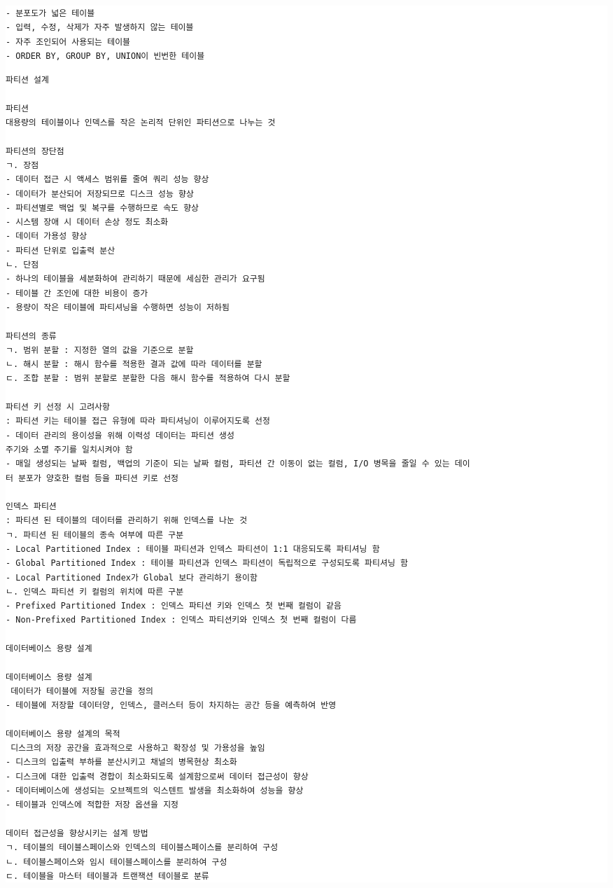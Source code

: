 ```
- 분포도가 넓은 테이블
- 입력, 수정, 삭제가 자주 발생하지 않는 테이블
- 자주 조인되어 사용되는 테이블
- ORDER BY, GROUP BY, UNION이 빈번한 테이블
```

```
파티션 설계

파티션
대용량의 테이블이나 인덱스를 작은 논리적 단위인 파티션으로 나누는 것

파티션의 장단점
ㄱ. 장점
- 데이터 접근 시 액세스 범위를 줄여 쿼리 성능 향상
- 데이터가 분산되어 저장되므로 디스크 성능 향상
- 파티션별로 백업 및 복구를 수행하므로 속도 향상
- 시스템 장애 시 데이터 손상 정도 최소화
- 데이터 가용성 향상
- 파티션 단위로 입출력 분산
ㄴ. 단점
- 하나의 테이블을 세분화하여 관리하기 때문에 세심한 관리가 요구됨
- 테이블 간 조인에 대한 비용이 증가
- 용량이 작은 테이블에 파티셔닝을 수행하면 성능이 저하됨

파티션의 종류
ㄱ. 범위 분할 : 지정한 열의 값을 기준으로 분할
ㄴ. 해시 분할 : 해시 함수를 적용한 결과 값에 따라 데이터를 분할
ㄷ. 조합 분할 : 범위 분할로 분할한 다음 해시 함수를 적용하여 다시 분할

파티션 키 선정 시 고려사항
: 파티션 키는 테이블 접근 유형에 따라 파티셔닝이 이루어지도록 선정
- 데이터 관리의 용이성을 위해 이력성 데이터는 파티션 생성 
주기와 소멸 주기를 일치시켜야 함
- 매일 생성되는 날짜 컬럼, 백업의 기준이 되는 날짜 컬럼, 파티션 간 이동이 없는 컬럼, I/O 병목을 줄일 수 있는 데이
터 분포가 양호한 컬럼 등을 파티션 키로 선정

인덱스 파티션
: 파티션 된 테이블의 데이터를 관리하기 위해 인덱스를 나눈 것
ㄱ. 파티션 된 테이블의 종속 여부에 따른 구분
- Local Partitioned Index : 테이블 파티션과 인덱스 파티션이 1:1 대응되도록 파티셔닝 함
- Global Partitioned Index : 테이블 파티션과 인덱스 파티션이 독립적으로 구성되도록 파티셔닝 함
- Local Partitioned Index가 Global 보다 관리하기 용이함
ㄴ. 인덱스 파티션 키 컬럼의 위치에 따른 구분
- Prefixed Partitioned Index : 인덱스 파티션 키와 인덱스 첫 번째 컬럼이 같음
- Non-Prefixed Partitioned Index : 인덱스 파티션키와 인덱스 첫 번째 컬럼이 다름

데이터베이스 용량 설계

데이터베이스 용량 설계
 데이터가 테이블에 저장될 공간을 정의
- 테이블에 저장할 데이터양, 인덱스, 클러스터 등이 차지하는 공간 등을 예측하여 반영

데이터베이스 용량 설계의 목적
 디스크의 저장 공간을 효과적으로 사용하고 확장성 및 가용성을 높임
- 디스크의 입출력 부하를 분산시키고 채널의 병목현상 최소화
- 디스크에 대한 입출력 경합이 최소화되도록 설계함으로써 데이터 접근성이 향상
- 데이터베이스에 생성되는 오브젝트의 익스텐트 발생을 최소화하여 성능을 향상
- 테이블과 인덱스에 적합한 저장 옵션을 지정

데이터 접근성을 향상시키는 설계 방법
ㄱ. 테이블의 테이블스페이스와 인덱스의 테이블스페이스를 분리하여 구성
ㄴ. 테이블스페이스와 임시 테이블스페이스를 분리하여 구성
ㄷ. 테이블을 마스터 테이블과 트랜잭션 테이블로 분류
```